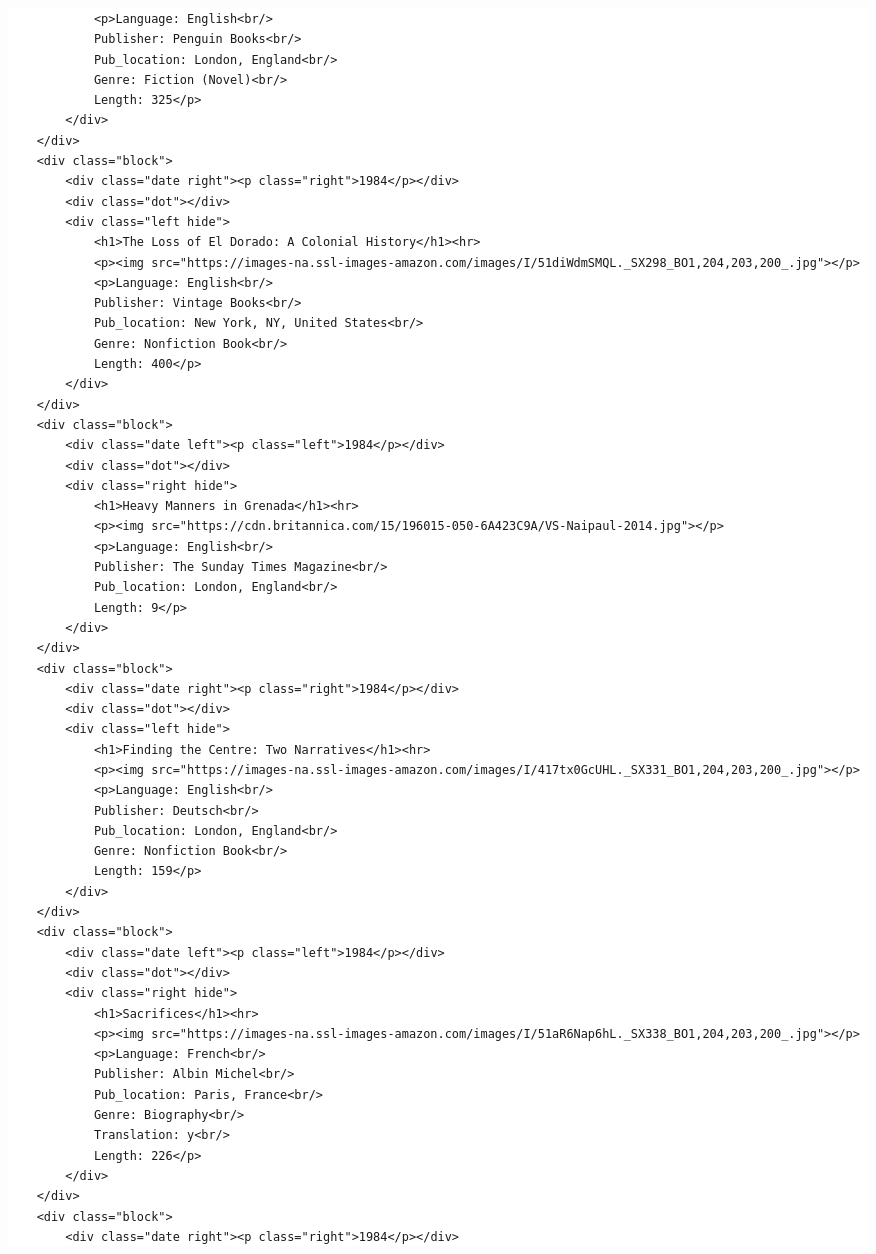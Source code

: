                 <p>Language: English<br/>
                Publisher: Penguin Books<br/>
                Pub_location: London, England<br/>
                Genre: Fiction (Novel)<br/>
                Length: 325</p>
            </div>
        </div>
        <div class="block">
            <div class="date right"><p class="right">1984</p></div>
            <div class="dot"></div>
            <div class="left hide">
                <h1>The Loss of El Dorado: A Colonial History</h1><hr>
                <p><img src="https://images-na.ssl-images-amazon.com/images/I/51diWdmSMQL._SX298_BO1,204,203,200_.jpg"></p>
                <p>Language: English<br/>
                Publisher: Vintage Books<br/>
                Pub_location: New York, NY, United States<br/>
                Genre: Nonfiction Book<br/>
                Length: 400</p>
            </div>
        </div>
        <div class="block">
            <div class="date left"><p class="left">1984</p></div>
            <div class="dot"></div>
            <div class="right hide">
                <h1>Heavy Manners in Grenada</h1><hr>
                <p><img src="https://cdn.britannica.com/15/196015-050-6A423C9A/VS-Naipaul-2014.jpg"></p>
                <p>Language: English<br/>
                Publisher: The Sunday Times Magazine<br/>
                Pub_location: London, England<br/>
                Length: 9</p>
            </div>
        </div>
        <div class="block">
            <div class="date right"><p class="right">1984</p></div>
            <div class="dot"></div>
            <div class="left hide">
                <h1>Finding the Centre: Two Narratives</h1><hr>
                <p><img src="https://images-na.ssl-images-amazon.com/images/I/417tx0GcUHL._SX331_BO1,204,203,200_.jpg"></p>
                <p>Language: English<br/>
                Publisher: Deutsch<br/>
                Pub_location: London, England<br/>
                Genre: Nonfiction Book<br/>
                Length: 159</p>
            </div>
        </div>
        <div class="block">
            <div class="date left"><p class="left">1984</p></div>
            <div class="dot"></div>
            <div class="right hide">
                <h1>Sacrifices</h1><hr>
                <p><img src="https://images-na.ssl-images-amazon.com/images/I/51aR6Nap6hL._SX338_BO1,204,203,200_.jpg"></p>
                <p>Language: French<br/>
                Publisher: Albin Michel<br/>
                Pub_location: Paris, France<br/>
                Genre: Biography<br/>
                Translation: y<br/>
                Length: 226</p>
            </div>
        </div>
        <div class="block">
            <div class="date right"><p class="right">1984</p></div>